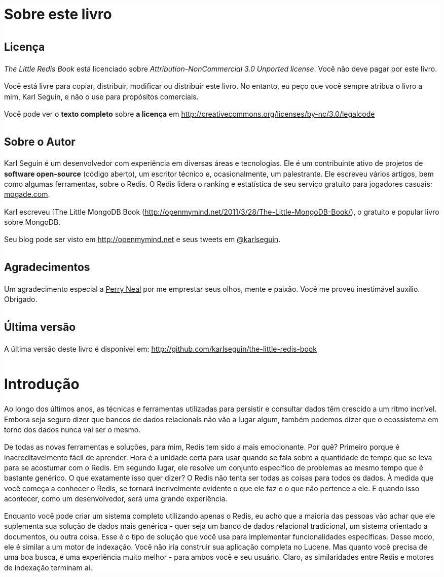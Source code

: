 # Sobre este livro

## Licença
_The Little Redis Book_ está licenciado sobre _Attribution-NonCommercial 3.0 Unported license_. Você não deve pagar por este livro.

Você está livre para copiar, distribuir, modificar ou distribuir este livro. No entanto, eu peço que você sempre atribua o livro a mim, Karl Seguin, e não o use para propósitos comerciais.

Você pode ver o **texto completo** sobre **a licença** em <http://creativecommons.org/licenses/by-nc/3.0/legalcode>

## Sobre o Autor
Karl Seguin é um desenvolvedor com experiência em diversas áreas e tecnologias. Ele é um contribuinte ativo de projetos de __software open-source__ (código aberto), um escritor técnico e, ocasionalmente, um palestrante. Ele escreveu vários artigos, bem como algumas ferramentas, sobre o Redis. O Redis lidera o ranking e estatística de seu serviço gratuito para jogadores casuais: [mogade.com](http://mogade.com/).

Karl escreveu [The Little MongoDB Book (http://openmymind.net/2011/3/28/The-Little-MongoDB-Book/), o gratuito e popular livro sobre MongoDB.

Seu blog pode ser visto em <http://openmymind.net> e seus tweets em
[@karlseguin](http://twitter.com/karlseguin).

## Agradecimentos
Um agradecimento especial a [Perry Neal](https://twitter.com/perryneal) por me emprestar seus olhos, mente e paixão. Você me proveu inestimável auxílio. Obrigado.

## Última versão
A última versão deste livro é disponível em: <http://github.com/karlseguin/the-little-redis-book>

# Introdução
Ao longo dos últimos anos, as técnicas e ferramentas utilizadas para persistir e consultar dados têm crescido a um ritmo incrível. Embora seja seguro dizer que bancos de dados relacionais não vão a lugar algum, também podemos dizer que o ecossistema em torno dos dados nunca vai ser o mesmo.

De todas as novas ferramentas e soluções, para mim, Redis tem sido a mais emocionante. Por quê? Primeiro porque é inacreditavelmente fácil de aprender. Hora é a unidade certa para usar quando se fala sobre a quantidade de tempo que se leva para se acostumar com o Redis. Em segundo lugar, ele resolve um conjunto específico de problemas ao mesmo tempo que é bastante genérico. O que exatamente isso quer dizer? O Redis não tenta ser todas as coisas para todos os dados. À medida que você começa a conhecer o Redis, se tornará incrivelmente evidente o que ele faz e o que não pertence a ele. E quando isso acontecer, como um desenvolvedor, será uma grande experiência.

Enquanto você pode criar um sistema completo utilizando apenas o Redis, eu acho que a maioria das pessoas vão achar que ele suplementa sua solução de dados mais genérica - quer seja um banco de dados relacional tradicional, um sistema orientado a documentos, ou outra coisa. Esse é o tipo de solução que você usa para implementar funcionalidades específicas. Desse modo, ele é similar a um motor de indexação. Você não iria construir sua aplicação completa no Lucene. Mas quanto você precisa de uma boa busca, é uma experiência muito melhor - para ambos você e seu usuário. Claro, as similaridades entre Redis e motores de indexação terminam ai.
